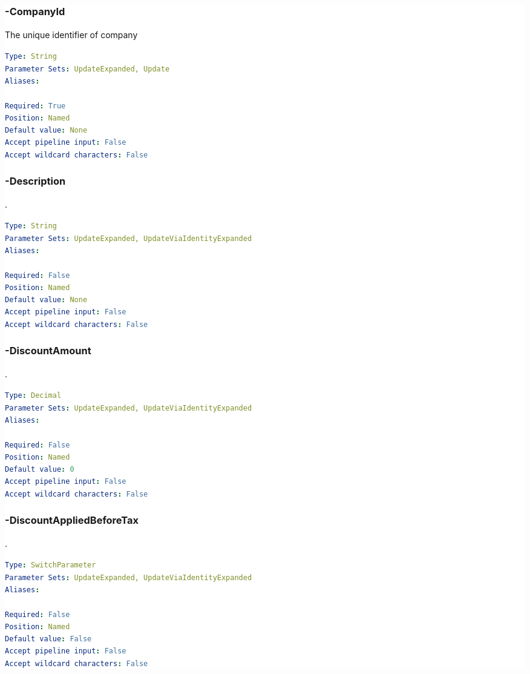 ### -CompanyId
The unique identifier of company

```yaml
Type: String
Parameter Sets: UpdateExpanded, Update
Aliases:

Required: True
Position: Named
Default value: None
Accept pipeline input: False
Accept wildcard characters: False
```

### -Description
.

```yaml
Type: String
Parameter Sets: UpdateExpanded, UpdateViaIdentityExpanded
Aliases:

Required: False
Position: Named
Default value: None
Accept pipeline input: False
Accept wildcard characters: False
```

### -DiscountAmount
.

```yaml
Type: Decimal
Parameter Sets: UpdateExpanded, UpdateViaIdentityExpanded
Aliases:

Required: False
Position: Named
Default value: 0
Accept pipeline input: False
Accept wildcard characters: False
```

### -DiscountAppliedBeforeTax
.

```yaml
Type: SwitchParameter
Parameter Sets: UpdateExpanded, UpdateViaIdentityExpanded
Aliases:

Required: False
Position: Named
Default value: False
Accept pipeline input: False
Accept wildcard characters: False
```
